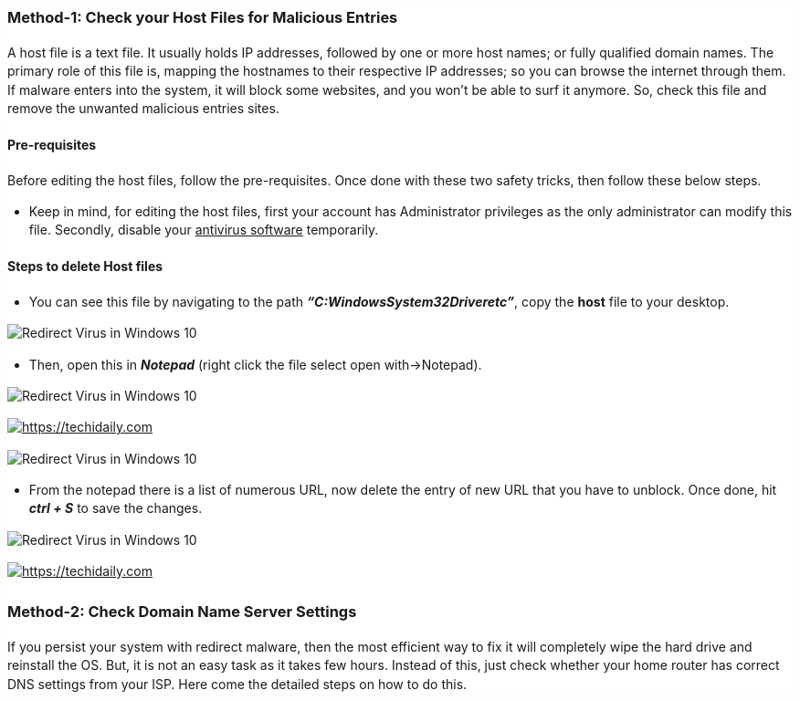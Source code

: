 ### Method-1: Check your Host Files for Malicious Entries

A host file is a text file. It usually holds IP addresses, followed by one or more host names; or fully qualified domain names. The primary role of this file is, mapping the hostnames to their respective IP addresses; so you can browse the internet through them. If malware enters into the system, it will block some websites, and you won’t be able to surf it anymore. So, check this file and remove the unwanted malicious entries sites.

#### **Pre-requisites**

Before editing the host files, follow the pre-requisites. Once done with these two safety tricks, then follow these below steps.

* Keep in mind, for editing the host files, first your account has Administrator privileges as the only administrator can modify this file. Secondly, disable your [antivirus software](https://tools.techidaily.com/malwarefox/products/) temporarily.

#### **Steps to delete Host files**

* You can see this file by navigating to the path **_“C:WindowsSystem32Driveretc”_**, copy the **host** file to your desktop.

![Redirect Virus in Windows 10](https://malwarefox.com/wp-content/uploads/2017/08/1-4.png)

* Then, open this in **_Notepad_** (right click the file select open with->Notepad).

![Redirect Virus in Windows 10](https://malwarefox.com/wp-content/uploads/2017/08/2-3.png)


<a href="https://appsumo.8odi.net/c/5597632/2094421/7443" target="_top" id="2094421">
  <img src="//a.impactradius-go.com/display-ad/7443-2094421" border="0" alt="https://techidaily.com" width="728" height="90"/>
</a>
<img height="0" width="0" src="https://appsumo.8odi.net/i/5597632/2094421/7443" style="position:absolute;visibility:hidden;" border="0" />


![Redirect Virus in Windows 10](https://malwarefox.com/wp-content/uploads/2017/08/3-4.png)

* From the notepad there is a list of numerous URL, now delete the entry of new URL that you have to unblock. Once done, hit **_ctrl + S_** to save the changes.

![Redirect Virus in Windows 10](https://malwarefox.com/wp-content/uploads/2017/08/4-3.png)


<a href="https://bluettius.sjv.io/c/5597632/2139121/17108" target="_top" id="2139121">
  <img src="//a.impactradius-go.com/display-ad/17108-2139121" border="0" alt="https://techidaily.com" width="320" height="90"/>
</a>
<img height="0" width="0" src="https://bluettius.sjv.io/i/5597632/2139121/17108" style="position:absolute;visibility:hidden;" border="0" />


### Method-2: Check Domain Name Server Settings

If you persist your system with redirect malware, then the most efficient way to fix it will completely wipe the hard drive and reinstall the OS. But, it is not an easy task as it takes few hours. Instead of this, just check whether your home router has correct DNS settings from your ISP. Here come the detailed steps on how to do this.
